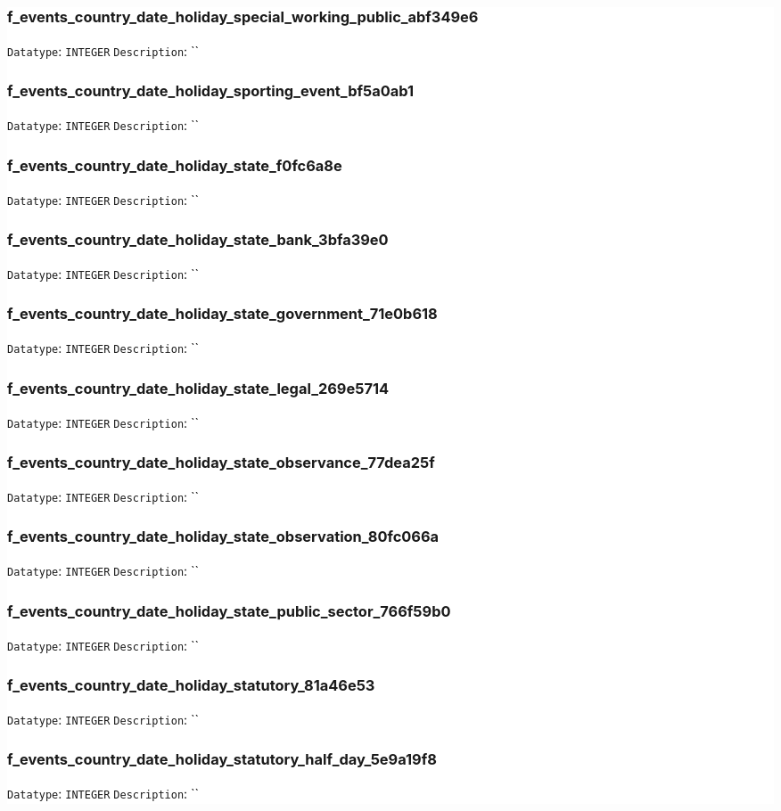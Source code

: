 ### f_events_country_date_holiday_special_working_public_abf349e6
`Datatype`: `INTEGER`
`Description`: ``

### f_events_country_date_holiday_sporting_event_bf5a0ab1
`Datatype`: `INTEGER`
`Description`: ``

### f_events_country_date_holiday_state_f0fc6a8e
`Datatype`: `INTEGER`
`Description`: ``

### f_events_country_date_holiday_state_bank_3bfa39e0
`Datatype`: `INTEGER`
`Description`: ``

### f_events_country_date_holiday_state_government_71e0b618
`Datatype`: `INTEGER`
`Description`: ``

### f_events_country_date_holiday_state_legal_269e5714
`Datatype`: `INTEGER`
`Description`: ``

### f_events_country_date_holiday_state_observance_77dea25f
`Datatype`: `INTEGER`
`Description`: ``

### f_events_country_date_holiday_state_observation_80fc066a
`Datatype`: `INTEGER`
`Description`: ``

### f_events_country_date_holiday_state_public_sector_766f59b0
`Datatype`: `INTEGER`
`Description`: ``

### f_events_country_date_holiday_statutory_81a46e53
`Datatype`: `INTEGER`
`Description`: ``

### f_events_country_date_holiday_statutory_half_day_5e9a19f8
`Datatype`: `INTEGER`
`Description`: ``
